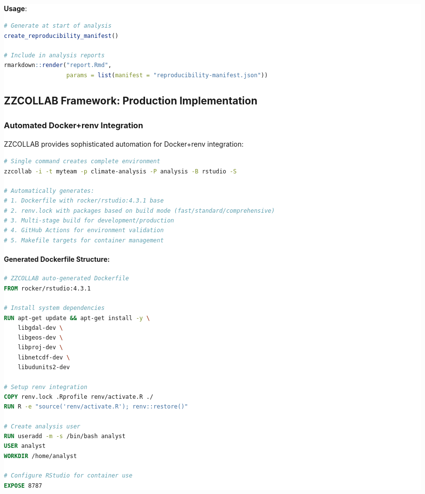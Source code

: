 **Usage**:
```r
# Generate at start of analysis
create_reproducibility_manifest()

# Include in analysis reports
rmarkdown::render("report.Rmd",
                  params = list(manifest = "reproducibility-manifest.json"))
```

## ZZCOLLAB Framework: Production Implementation

### Automated Docker+renv Integration

ZZCOLLAB provides sophisticated automation for Docker+renv integration:

```bash
# Single command creates complete environment
zzcollab -i -t myteam -p climate-analysis -P analysis -B rstudio -S

# Automatically generates:
# 1. Dockerfile with rocker/rstudio:4.3.1 base
# 2. renv.lock with packages based on build mode (fast/standard/comprehensive)
# 3. Multi-stage build for development/production
# 4. GitHub Actions for environment validation
# 5. Makefile targets for container management
```

#### Generated Dockerfile Structure:
```dockerfile
# ZZCOLLAB auto-generated Dockerfile
FROM rocker/rstudio:4.3.1

# Install system dependencies
RUN apt-get update && apt-get install -y \
    libgdal-dev \
    libgeos-dev \
    libproj-dev \
    libnetcdf-dev \
    libudunits2-dev

# Setup renv integration
COPY renv.lock .Rprofile renv/activate.R ./
RUN R -e "source('renv/activate.R'); renv::restore()"

# Create analysis user
RUN useradd -m -s /bin/bash analyst
USER analyst
WORKDIR /home/analyst

# Configure RStudio for container use
EXPOSE 8787
```
